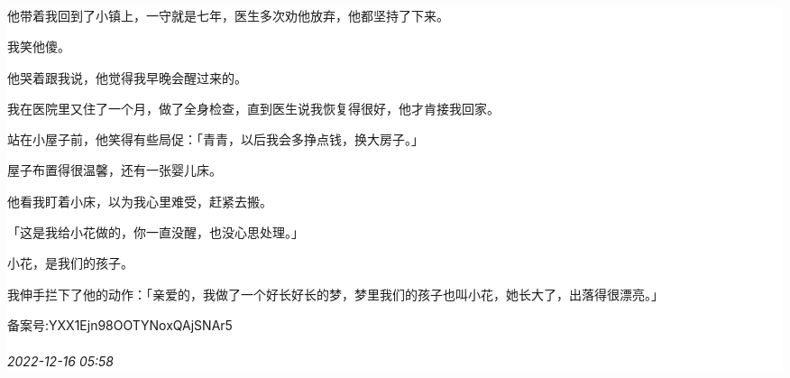 
他带着我回到了小镇上，一守就是七年，医生多次劝他放弃，他都坚持了下来。


我笑他傻。


他哭着跟我说，他觉得我早晚会醒过来的。


我在医院里又住了一个月，做了全身检查，直到医生说我恢复得很好，他才肯接我回家。


站在小屋子前，他笑得有些局促：「青青，以后我会多挣点钱，换大房子。」


屋子布置得很温馨，还有一张婴儿床。


他看我盯着小床，以为我心里难受，赶紧去搬。


「这是我给小花做的，你一直没醒，也没心思处理。」


小花，是我们的孩子。


我伸手拦下了他的动作：「亲爱的，我做了一个好长好长的梦，梦里我们的孩子也叫小花，她长大了，出落得很漂亮。」


备案号:YXX1Ejn98OOTYNoxQAjSNAr5


###### 2022-12-16 05:58
